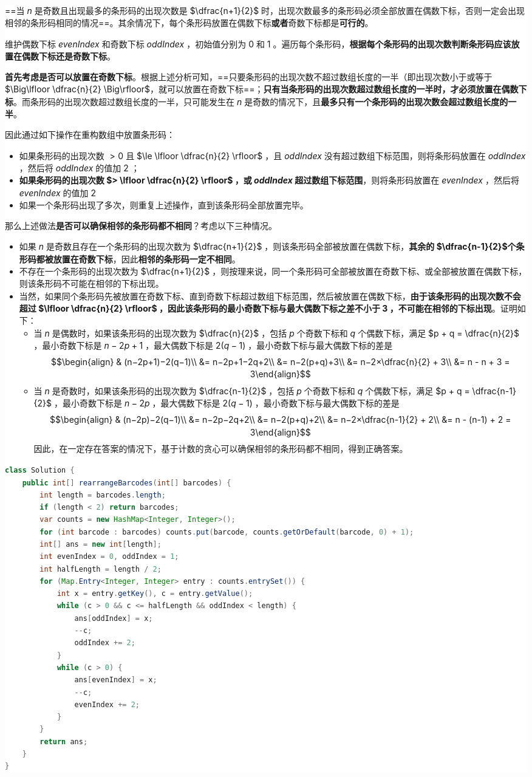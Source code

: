 ==当 $n$ 是奇数且出现最多的条形码的出现次数是 $\dfrac{n+1}{2}$ 时，出现次数最多的条形码必须全部放置在偶数下标，否则一定会出现相邻的条形码相同的情况==。其余情况下，每个条形码放置在偶数下标**或者**奇数下标都是**可行的**。

维护偶数下标 $evenIndex$ 和奇数下标 $oddIndex$ ，初始值分别为 $0$ 和 $1$ 。遍历每个条形码，**根据每个条形码的出现次数判断条形码应该放置在偶数下标还是奇数下标**。

**首先考虑是否可以放置在奇数下标**。根据上述分析可知，==只要条形码的出现次数不超过数组长度的一半（即出现次数小于或等于 $\Big\lfloor \dfrac{n}{2} \Big\rfloor$​ ，就可以放置在奇数下标==；**只有当条形码的出现次数超过数组长度的一半时，才必须放置在偶数下标**。而条形码的出现次数超过数组长度的一半，只可能发生在 $n$ 是奇数的情况下，且**最多只有一个条形码的出现次数会超过数组长度的一半**。

因此通过如下操作在重构数组中放置条形码：
- 如果条形码的出现次数 $> 0$ 且 $\le \lfloor \dfrac{n}{2} \rfloor$ ，且 $oddIndex$ 没有超过数组下标范围，则将条形码放置在 $oddIndex$ ，然后将 $oddIndex$ 的值加 $2$ ；
- **如果条形码的出现次数 $> \lfloor \dfrac{n}{2} \rfloor$ ，或 $oddIndex$ 超过数组下标范围**，则将条形码放置在 $evenIndex$ ，然后将 $evenIndex$ 的值加 $2$ 
- 如果一个条形码出现了多次，则重复上述操作，直到该条形码全部放置完毕。

那么上述做法**是否可以确保相邻的条形码都不相同**？考虑以下三种情况。
- 如果 $n$ 是奇数且存在一个条形码的出现次数为 $\dfrac{n+1}{2}$ ，则该条形码全部被放置在偶数下标，**其余的 $\dfrac{n-1}{2}$​个条形码都被放置在奇数下标**，因此**相邻的条形码一定不相同**。
- 不存在一个条形码的出现次数为 $\dfrac{n+1}{2}$ ，则按理来说，同一个条形码可全部被放置在奇数下标、或全部被放置在偶数下标，则该条形码不可能在相邻的下标出现。
- 当然，如果同个条形码先被放置在奇数下标、直到奇数下标超过数组下标范围，然后被放置在偶数下标，**由于该条形码的出现次数不会超过 $\lfloor \dfrac{n}{2} \rfloor$ ，因此该条形码的最小奇数下标与最大偶数下标之差不小于 $3$ ，不可能在相邻的下标出现**。证明如下：
	- 当 $n$ 是偶数时，如果该条形码的出现次数为 $\dfrac{n}{2}$ ，包括 $p$ 个奇数下标和 $q$ 个偶数下标，满足 $p + q = \dfrac{n}{2}$ ，最小奇数下标是 $n - 2p + 1$ ，最大偶数下标是 $2(q - 1)$ ，最小奇数下标与最大偶数下标的差是
	 $$\begin{align} 
    & (n−2p+1)−2(q−1)\\
     &= n−2p+1−2q+2\\
     &= n−2(p+q)+3\\
     &= n−2×\dfrac{n}{2} + 3\\
     &= n - n + 3 = 3\end{align}$$ 
	- 当 $n$ 是奇数时，如果该条形码的出现次数为 $\dfrac{n-1}{2}$ ，包括 $p$ 个奇数下标和 $q$ 个偶数下标，满足 $p + q = \dfrac{n-1}{2}$ ，最小奇数下标是 $n - 2p$ ，最大偶数下标是 $2(q - 1)$ ，最小奇数下标与最大偶数下标的差是
	 $$\begin{align} 
    & (n−2p)−2(q−1)\\
     &= n−2p−2q+2\\
     &= n−2(p+q)+2\\
     &= n−2×\dfrac{n-1}{2} + 2\\
     &= n - (n-1) + 2 = 3\end{align}$$ 
因此，在一定存在答案的情况下，基于计数的贪心可以确保相邻的条形码都不相同，得到正确答案。
```java
class Solution {
    public int[] rearrangeBarcodes(int[] barcodes) {
        int length = barcodes.length;
        if (length < 2) return barcodes;
        var counts = new HashMap<Integer, Integer>();
        for (int barcode : barcodes) counts.put(barcode, counts.getOrDefault(barcode, 0) + 1);
        int[] ans = new int[length];
        int evenIndex = 0, oddIndex = 1;
        int halfLength = length / 2;
        for (Map.Entry<Integer, Integer> entry : counts.entrySet()) {
            int x = entry.getKey(), c = entry.getValue();
            while (c > 0 && c <= halfLength && oddIndex < length) {
                ans[oddIndex] = x;
                --c;
                oddIndex += 2;
            }
            while (c > 0) {
                ans[evenIndex] = x;
                --c;
                evenIndex += 2;
            }
        } 
        return ans;
    }
}
```